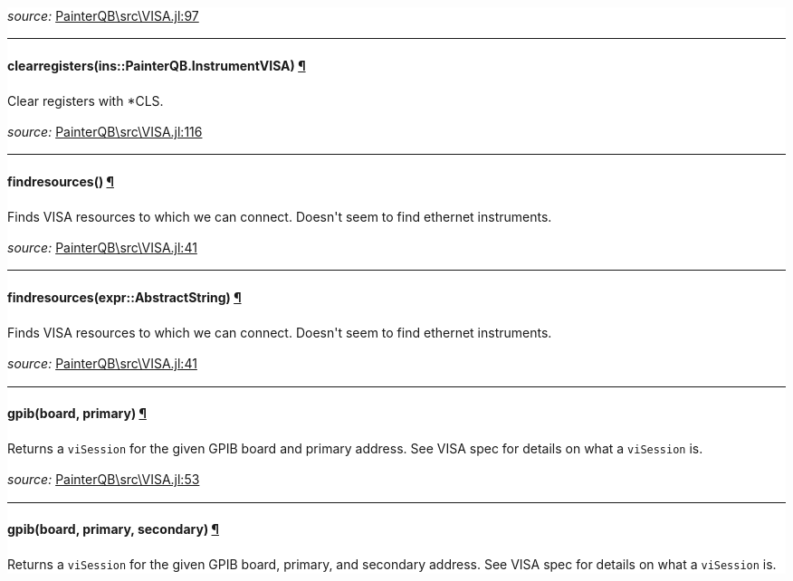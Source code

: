
*source:*
[PainterQB\src\VISA.jl:97](https://github.com/ajkeller34/PainterQB.jl/tree/6ad6dc59e005ae7fd2f7b1b39403f3466e50ae22/src\VISA.jl#L97)

---

<a id="method__clearregisters.1" class="lexicon_definition"></a>
#### clearregisters(ins::PainterQB.InstrumentVISA) [¶](#method__clearregisters.1)
Clear registers with *CLS.

*source:*
[PainterQB\src\VISA.jl:116](https://github.com/ajkeller34/PainterQB.jl/tree/6ad6dc59e005ae7fd2f7b1b39403f3466e50ae22/src\VISA.jl#L116)

---

<a id="method__findresources.1" class="lexicon_definition"></a>
#### findresources() [¶](#method__findresources.1)
Finds VISA resources to which we can connect. Doesn't seem to find ethernet instruments.

*source:*
[PainterQB\src\VISA.jl:41](https://github.com/ajkeller34/PainterQB.jl/tree/6ad6dc59e005ae7fd2f7b1b39403f3466e50ae22/src\VISA.jl#L41)

---

<a id="method__findresources.2" class="lexicon_definition"></a>
#### findresources(expr::AbstractString) [¶](#method__findresources.2)
Finds VISA resources to which we can connect. Doesn't seem to find ethernet instruments.

*source:*
[PainterQB\src\VISA.jl:41](https://github.com/ajkeller34/PainterQB.jl/tree/6ad6dc59e005ae7fd2f7b1b39403f3466e50ae22/src\VISA.jl#L41)

---

<a id="method__gpib.1" class="lexicon_definition"></a>
#### gpib(board,  primary) [¶](#method__gpib.1)
Returns a `viSession` for the given GPIB board and primary address.
See VISA spec for details on what a `viSession` is.


*source:*
[PainterQB\src\VISA.jl:53](https://github.com/ajkeller34/PainterQB.jl/tree/6ad6dc59e005ae7fd2f7b1b39403f3466e50ae22/src\VISA.jl#L53)

---

<a id="method__gpib.2" class="lexicon_definition"></a>
#### gpib(board,  primary,  secondary) [¶](#method__gpib.2)
Returns a `viSession` for the given GPIB board, primary, and secondary address.
See VISA spec for details on what a `viSession` is.
